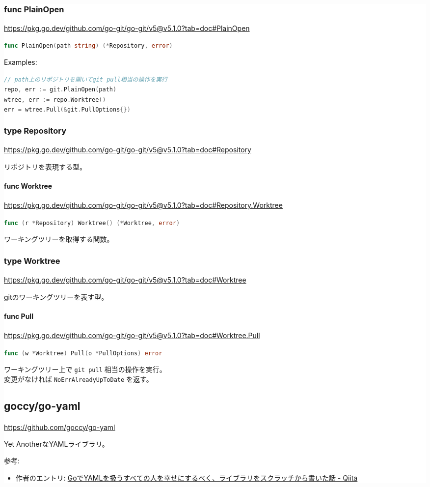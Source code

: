 ### func PlainOpen

https://pkg.go.dev/github.com/go-git/go-git/v5@v5.1.0?tab=doc#PlainOpen

```go
func PlainOpen(path string) (*Repository, error)
```

Examples:

```go
// path上のリポジトリを開いてgit pull相当の操作を実行
repo, err := git.PlainOpen(path)
wtree, err := repo.Worktree()
err = wtree.Pull(&git.PullOptions{})
```

### type Repository

https://pkg.go.dev/github.com/go-git/go-git/v5@v5.1.0?tab=doc#Repository

リポジトリを表現する型。

#### func Worktree

https://pkg.go.dev/github.com/go-git/go-git/v5@v5.1.0?tab=doc#Repository.Worktree

```go
func (r *Repository) Worktree() (*Worktree, error)
```

ワーキングツリーを取得する関数。

### type Worktree

https://pkg.go.dev/github.com/go-git/go-git/v5@v5.1.0?tab=doc#Worktree

gitのワーキングツリーを表す型。

#### func Pull

https://pkg.go.dev/github.com/go-git/go-git/v5@v5.1.0?tab=doc#Worktree.Pull

```go
func (w *Worktree) Pull(o *PullOptions) error
```

ワーキングツリー上で `git pull` 相当の操作を実行。  
変更がなければ `NoErrAlreadyUpToDate` を返す。

## goccy/go-yaml

https://github.com/goccy/go-yaml

Yet AnotherなYAMLライブラリ。

参考:

- 作者のエントリ: [GoでYAMLを扱うすべての人を幸せにするべく、ライブラリをスクラッチから書いた話 - Qiita](https://qiita.com/goccy/items/86abe72b472993b5516a)
